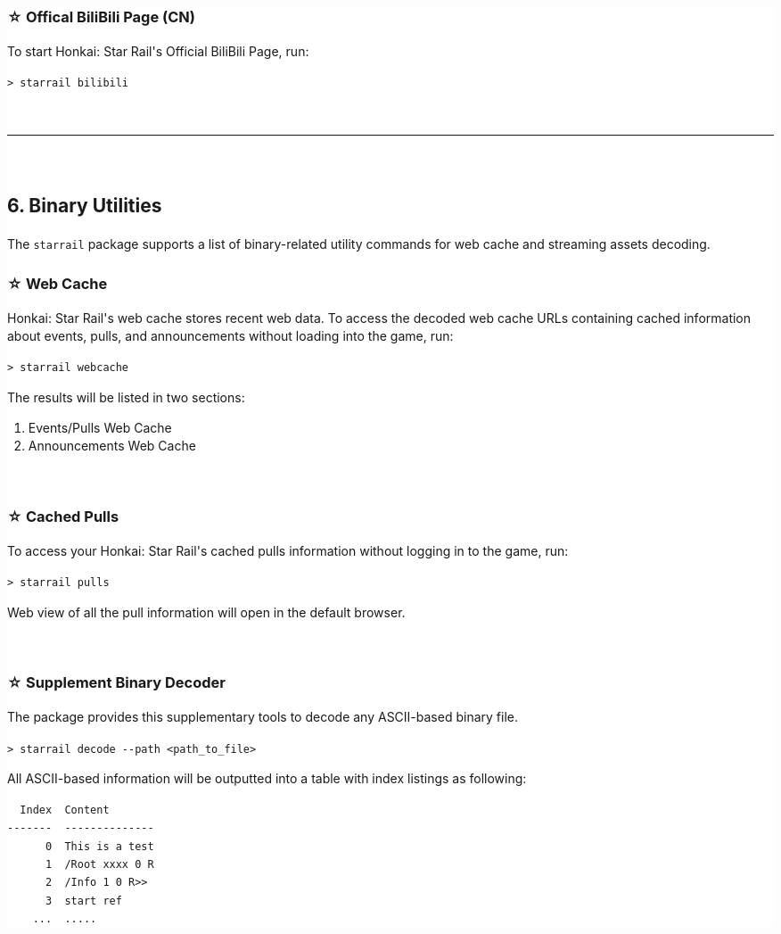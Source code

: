 ### ☆ Offical BiliBili Page (CN)
To start Honkai: Star Rail's Official BiliBili Page, run:
```shell
> starrail bilibili
```

<br/>

***

<br/>

## 6. Binary Utilities

The `starrail` package supports a list of binary-related utility commands for web cache and streaming assets decoding.

### ☆ Web Cache
Honkai: Star Rail's web cache stores recent web data. To access the decoded web cache URLs containing cached information about events, pulls, and announcements without loading into the game, run:
```shell
> starrail webcache
```
The results will be listed in two sections:
1. Events/Pulls Web Cache
2. Announcements Web Cache


<br/>

### ☆ Cached Pulls
To access your Honkai: Star Rail's cached pulls information without logging in to the game, run:
```shell
> starrail pulls
```
Web view of all the pull information will open in the default browser.

<br/>

### ☆ Supplement Binary Decoder
The package provides this supplementary tools to decode any ASCII-based binary file.
```shell
> starrail decode --path <path_to_file>
```
All ASCII-based information will be outputted into a table with index listings as following:
```
  Index  Content
-------  --------------
      0  This is a test
      1  /Root xxxx 0 R
      2  /Info 1 0 R>>
      3  start ref
    ...  .....
```
